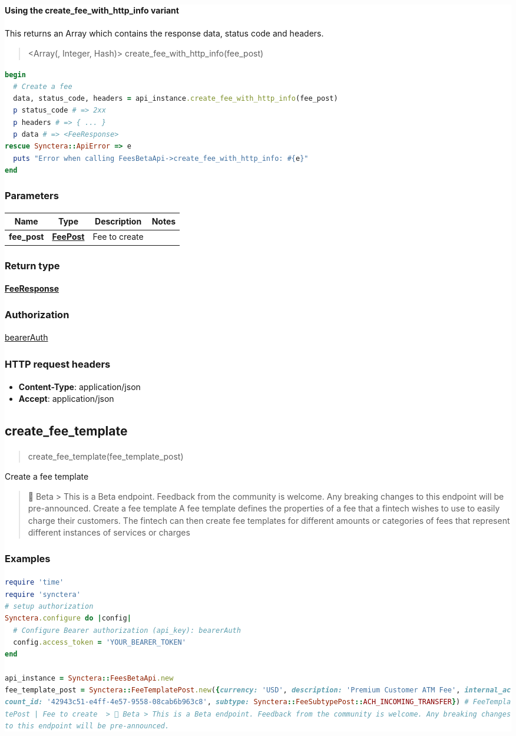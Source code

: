 #### Using the create_fee_with_http_info variant

This returns an Array which contains the response data, status code and headers.

> <Array(<FeeResponse>, Integer, Hash)> create_fee_with_http_info(fee_post)

```ruby
begin
  # Create a fee
  data, status_code, headers = api_instance.create_fee_with_http_info(fee_post)
  p status_code # => 2xx
  p headers # => { ... }
  p data # => <FeeResponse>
rescue Synctera::ApiError => e
  puts "Error when calling FeesBetaApi->create_fee_with_http_info: #{e}"
end
```

### Parameters

| Name | Type | Description | Notes |
| ---- | ---- | ----------- | ----- |
| **fee_post** | [**FeePost**](FeePost.md) | Fee to create |  |

### Return type

[**FeeResponse**](FeeResponse.md)

### Authorization

[bearerAuth](../README.md#bearerAuth)

### HTTP request headers

- **Content-Type**: application/json
- **Accept**: application/json


## create_fee_template

> <FeeTemplateResponse> create_fee_template(fee_template_post)

Create a fee template

> 🚧 Beta > This is a Beta endpoint. Feedback from the community is welcome. Any breaking changes to this endpoint will be pre-announced.  Create a fee template A fee template defines the properties of a fee that a fintech wishes to use to easily charge their customers. The fintech can then create fee templates for different amounts or categories of fees that represent different instances of services or charges 

### Examples

```ruby
require 'time'
require 'synctera'
# setup authorization
Synctera.configure do |config|
  # Configure Bearer authorization (api_key): bearerAuth
  config.access_token = 'YOUR_BEARER_TOKEN'
end

api_instance = Synctera::FeesBetaApi.new
fee_template_post = Synctera::FeeTemplatePost.new({currency: 'USD', description: 'Premium Customer ATM Fee', internal_account_id: '42943c51-e4ff-4e57-9558-08cab6b963c8', subtype: Synctera::FeeSubtypePost::ACH_INCOMING_TRANSFER}) # FeeTemplatePost | Fee to create  > 🚧 Beta > This is a Beta endpoint. Feedback from the community is welcome. Any breaking changes to this endpoint will be pre-announced. 
```